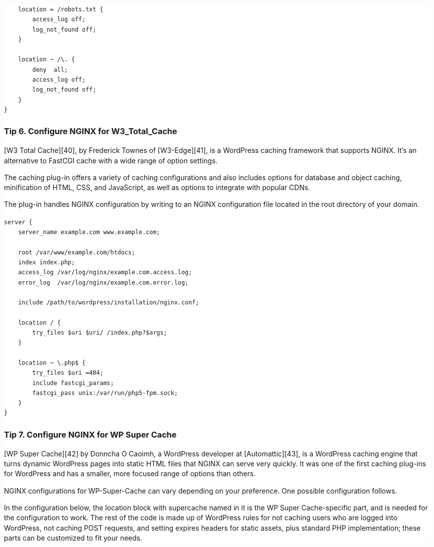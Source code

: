         location = /robots.txt {
            access_log off;
            log_not_found off;
        }
    
        location ~ /\. {
            deny  all; 
            access_log off;
            log_not_found off;
        }
    }

### Tip 6. Configure NGINX for W3_Total_Cache ###

[W3 Total Cache][40], by Frederick Townes of [W3-Edge][41], is a WordPress caching framework that supports NGINX. It’s an alternative to FastCGI cache with a wide range of option settings.

The caching plug-in offers a variety of caching configurations and also includes options for database and object caching, minification of HTML, CSS, and JavaScript, as well as options to integrate with popular CDNs.

The plug-in handles NGINX configuration by writing to an NGINX configuration file located in the root directory of your domain.

    server {
        server_name example.com www.example.com;
    
        root /var/www/example.com/htdocs;
        index index.php;
        access_log /var/log/nginx/example.com.access.log;
        error_log  /var/log/nginx/example.com.error.log;
    
        include /path/to/wordpress/installation/nginx.conf;
    
        location / {
            try_files $uri $uri/ /index.php?$args;
        }
    
        location ~ \.php$ {
            try_files $uri =404;
            include fastcgi_params;
            fastcgi_pass unix:/var/run/php5-fpm.sock;
        }
    }

### Tip 7. Configure NGINX for WP Super Cache ###

[WP Super Cache][42] by Donncha O Caoimh, a WordPress developer at [Automattic][43], is a WordPress caching engine that turns dynamic WordPress pages into static HTML files that NGINX can serve very quickly. It was one of the first caching plug-ins for WordPress and has a smaller, more focused range of options than others.

NGINX configurations for WP-Super-Cache can vary depending on your preference. One possible configuration follows.

In the configuration below, the location block with supercache named in it is the WP Super Cache-specific part, and is needed for the configuration to work. The rest of the code is made up of WordPress rules for not caching users who are logged into WordPress, not caching POST requests, and setting expires headers for static assets, plus standard PHP implementation; these parts can be customized to fit your needs.
